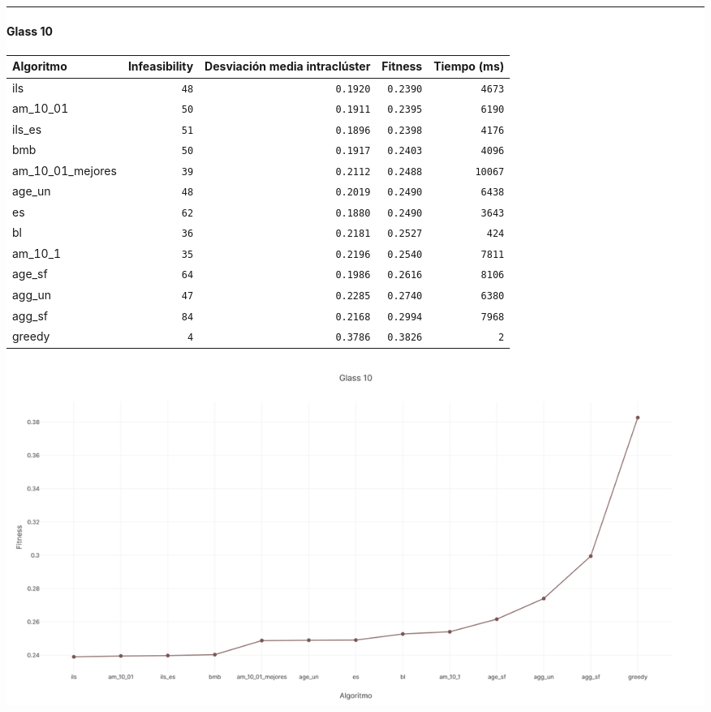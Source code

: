 * * *

#### Glass 10

| **Algoritmo**    | **Infeasibility** | **Desviación media intraclúster** | **Fitness** | **Tiempo** (ms) |
|:-----------------|------------------:|----------------------------------:|------------:|----------------:|
| ils              |              `48` |                          `0.1920` |    `0.2390` |          `4673` |
| am_10_01         |              `50` |                          `0.1911` |    `0.2395` |          `6190` |
| ils_es           |              `51` |                          `0.1896` |    `0.2398` |          `4176` |
| bmb              |              `50` |                          `0.1917` |    `0.2403` |          `4096` |
| am_10_01_mejores |              `39` |                          `0.2112` |    `0.2488` |         `10067` |
| age_un           |              `48` |                          `0.2019` |    `0.2490` |          `6438` |
| es               |              `62` |                          `0.1880` |    `0.2490` |          `3643` |
| bl               |              `36` |                          `0.2181` |    `0.2527` |           `424` |
| am_10_1          |              `35` |                          `0.2196` |    `0.2540` |          `7811` |
| age_sf           |              `64` |                          `0.1986` |    `0.2616` |          `8106` |
| agg_un           |              `47` |                          `0.2285` |    `0.2740` |          `6380` |
| agg_sf           |              `84` |                          `0.2168` |    `0.2994` |          `7968` |
| greedy           |               `4` |                          `0.3786` |    `0.3826` |             `2` |

<img align="center" src="./img/P3/Glass10.png" alt="Gráfica Glass 10">
